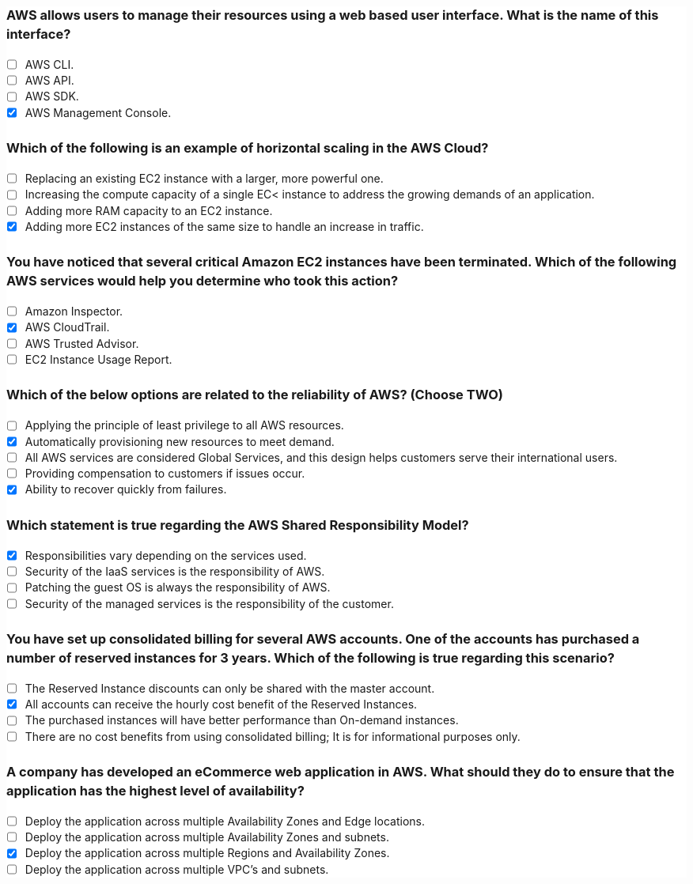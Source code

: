 ### AWS allows users to manage their resources using a web based user interface. What is the name of this interface?
- [ ] AWS CLI.
- [ ] AWS API.
- [ ] AWS SDK.
- [x] AWS Management Console.

### Which of the following is an example of horizontal scaling in the AWS Cloud?
- [ ] Replacing an existing EC2 instance with a larger, more powerful one.
- [ ] Increasing the compute capacity of a single EC< instance to address the growing demands of an application.
- [ ] Adding more RAM capacity to an EC2 instance.
- [x] Adding more EC2 instances of the same size to handle an increase in traffic.

### You have noticed that several critical Amazon EC2 instances have been terminated. Which of the following AWS services would help you determine who took this action?
- [ ] Amazon Inspector.
- [x] AWS CloudTrail.
- [ ] AWS Trusted Advisor.
- [ ] EC2 Instance Usage Report.

### Which of the below options are related to the reliability of AWS? (Choose TWO)
- [ ] Applying the principle of least privilege to all AWS resources.
- [x] Automatically provisioning new resources to meet demand.
- [ ] All AWS services are considered Global Services, and this design helps customers serve their international users.
- [ ] Providing compensation to customers if issues occur.
- [x] Ability to recover quickly from failures.

### Which statement is true regarding the AWS Shared Responsibility Model?
- [x] Responsibilities vary depending on the services used.
- [ ] Security of the IaaS services is the responsibility of AWS.
- [ ] Patching the guest OS is always the responsibility of AWS.
- [ ] Security of the managed services is the responsibility of the customer.

### You have set up consolidated billing for several AWS accounts. One of the accounts has purchased a number of reserved instances for 3 years. Which of the following is true regarding this scenario?
- [ ] The Reserved Instance discounts can only be shared with the master account.
- [x] All accounts can receive the hourly cost benefit of the Reserved Instances.
- [ ] The purchased instances will have better performance than On-demand instances.
- [ ] There are no cost benefits from using consolidated billing; It is for informational purposes only.

### A company has developed an eCommerce web application in AWS. What should they do to ensure that the application has the highest level of availability?
- [ ] Deploy the application across multiple Availability Zones and Edge locations.
- [ ] Deploy the application across multiple Availability Zones and subnets.
- [x] Deploy the application across multiple Regions and Availability Zones.
- [ ] Deploy the application across multiple VPC’s and subnets.
